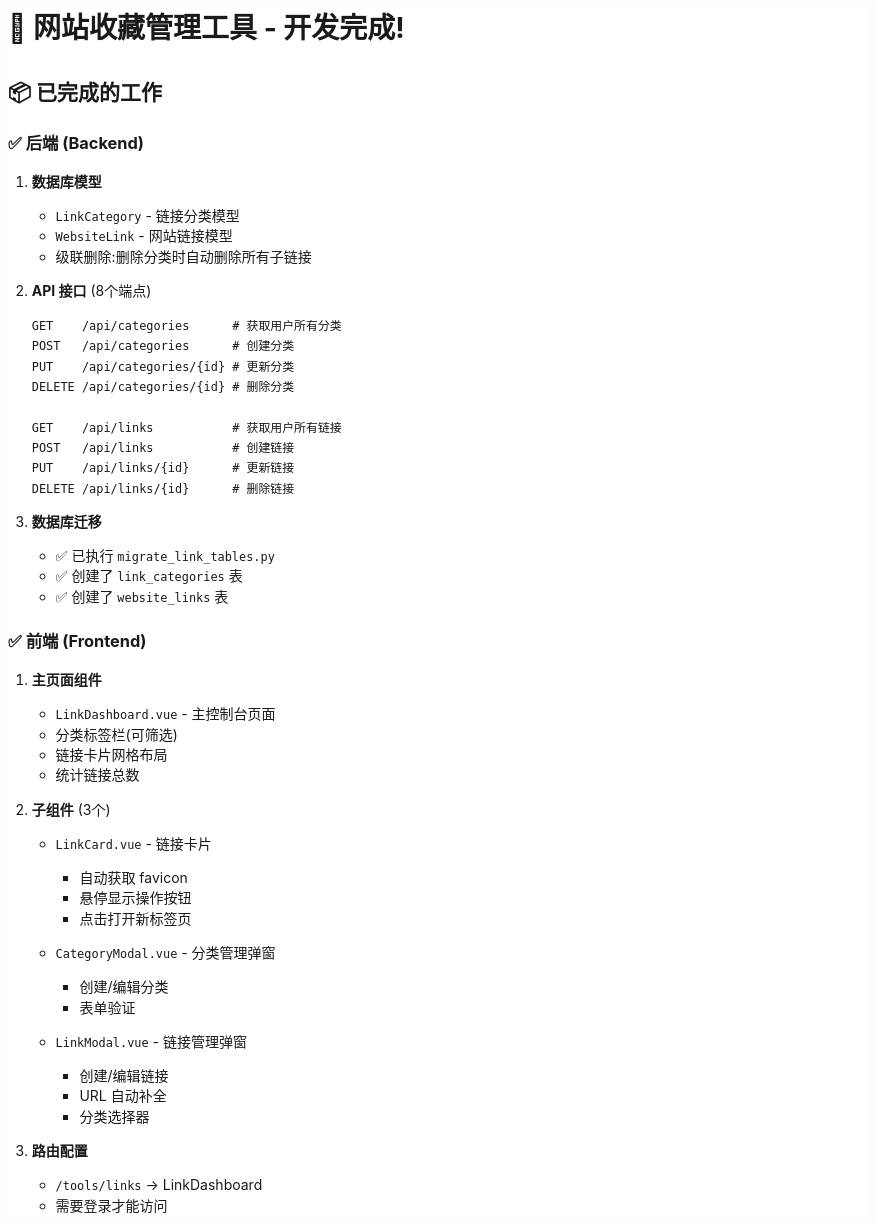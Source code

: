# 🔖 网站收藏管理工具 - 开发完成!

## 📦 已完成的工作

### ✅ 后端 (Backend)
1. **数据库模型**
   - `LinkCategory` - 链接分类模型
   - `WebsiteLink` - 网站链接模型
   - 级联删除:删除分类时自动删除所有子链接

2. **API 接口** (8个端点)
   ```
   GET    /api/categories      # 获取用户所有分类
   POST   /api/categories      # 创建分类
   PUT    /api/categories/{id} # 更新分类
   DELETE /api/categories/{id} # 删除分类
   
   GET    /api/links           # 获取用户所有链接
   POST   /api/links           # 创建链接
   PUT    /api/links/{id}      # 更新链接
   DELETE /api/links/{id}      # 删除链接
   ```

3. **数据库迁移**
   - ✅ 已执行 `migrate_link_tables.py`
   - ✅ 创建了 `link_categories` 表
   - ✅ 创建了 `website_links` 表

### ✅ 前端 (Frontend)
1. **主页面组件**
   - `LinkDashboard.vue` - 主控制台页面
   - 分类标签栏(可筛选)
   - 链接卡片网格布局
   - 统计链接总数

2. **子组件** (3个)
   - `LinkCard.vue` - 链接卡片
     - 自动获取 favicon
     - 悬停显示操作按钮
     - 点击打开新标签页
   
   - `CategoryModal.vue` - 分类管理弹窗
     - 创建/编辑分类
     - 表单验证
   
   - `LinkModal.vue` - 链接管理弹窗
     - 创建/编辑链接
     - URL 自动补全
     - 分类选择器

3. **路由配置**
   - `/tools/links` → LinkDashboard
   - 需要登录才能访问
